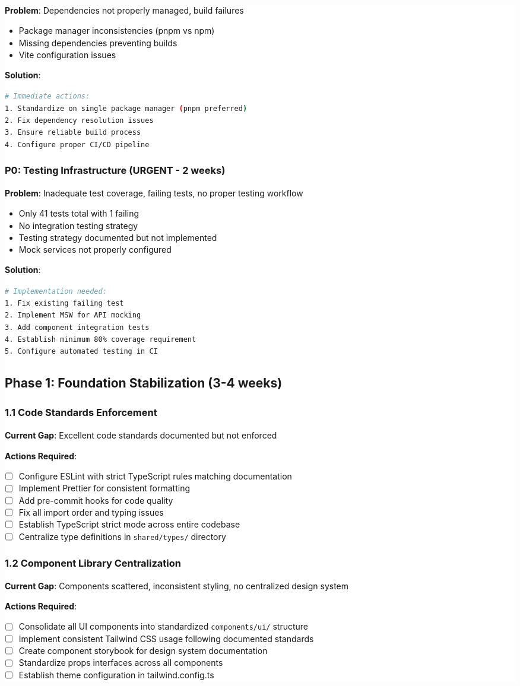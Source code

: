 **Problem**: Dependencies not properly managed, build failures
- Package manager inconsistencies (pnpm vs npm)
- Missing dependencies preventing builds
- Vite configuration issues

**Solution**:
```bash
# Immediate actions:
1. Standardize on single package manager (pnpm preferred)
2. Fix dependency resolution issues  
3. Ensure reliable build process
4. Configure proper CI/CD pipeline
```

### P0: Testing Infrastructure (URGENT - 2 weeks)

**Problem**: Inadequate test coverage, failing tests, no proper testing workflow
- Only 41 tests total with 1 failing
- No integration testing strategy
- Testing strategy documented but not implemented
- Mock services not properly configured

**Solution**:
```bash
# Implementation needed:
1. Fix existing failing test
2. Implement MSW for API mocking
3. Add component integration tests
4. Establish minimum 80% coverage requirement
5. Configure automated testing in CI
```

## Phase 1: Foundation Stabilization (3-4 weeks)

### 1.1 Code Standards Enforcement

**Current Gap**: Excellent code standards documented but not enforced

**Actions Required**:
- [ ] Configure ESLint with strict TypeScript rules matching documentation
- [ ] Implement Prettier for consistent formatting
- [ ] Add pre-commit hooks for code quality
- [ ] Fix all import order and typing issues
- [ ] Establish TypeScript strict mode across entire codebase
- [ ] Centralize type definitions in `shared/types/` directory

### 1.2 Component Library Centralization

**Current Gap**: Components scattered, inconsistent styling, no centralized design system

**Actions Required**:
- [ ] Consolidate all UI components into standardized `components/ui/` structure
- [ ] Implement consistent Tailwind CSS usage following documented standards
- [ ] Create component storybook for design system documentation
- [ ] Standardize props interfaces across all components
- [ ] Establish theme configuration in tailwind.config.ts
